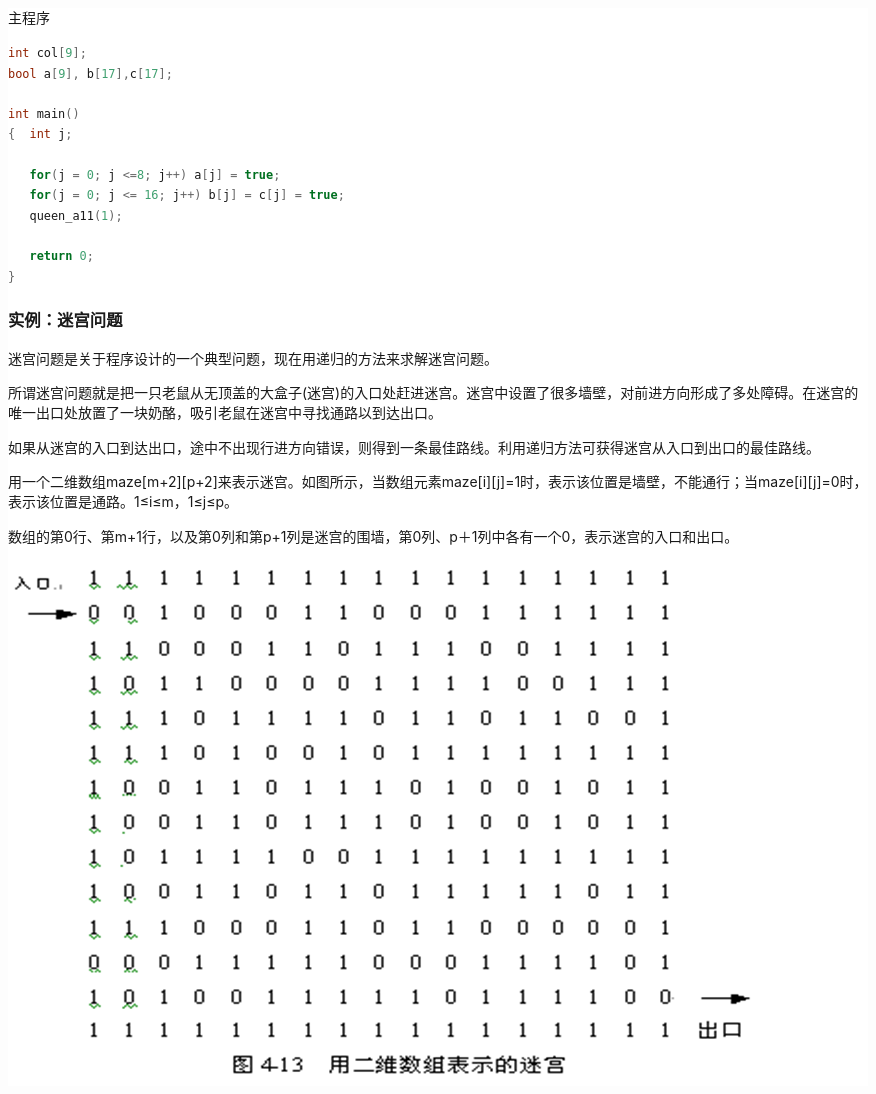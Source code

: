 主程序

```c
int col[9];
bool a[9], b[17],c[17];

int main()
{  int j;

   for(j = 0; j <=8; j++) a[j] = true;
   for(j = 0; j <= 16; j++) b[j] = c[j] = true;
   queen_a11(1);

   return 0;
} 
```

### 实例：迷宫问题

迷宫问题是关于程序设计的一个典型问题，现在用递归的方法来求解迷宫问题。

所谓迷宫问题就是把一只老鼠从无顶盖的大盒子(迷宫)的入口处赶进迷宫。迷宫中设置了很多墙壁，对前进方向形成了多处障碍。在迷宫的唯一出口处放置了一块奶酪，吸引老鼠在迷宫中寻找通路以到达出口。

如果从迷宫的入口到达出口，途中不出现行进方向错误，则得到一条最佳路线。利用递归方法可获得迷宫从入口到出口的最佳路线。

用一个二维数组maze\[m+2]\[p+2]来表示迷宫。如图所示，当数组元素maze\[i]\[j]=1时，表示该位置是墙壁，不能通行；当maze\[i]\[j]=0时，表示该位置是通路。1≤i≤m，1≤j≤p。

数组的第0行、第m+1行，以及第0列和第p+1列是迷宫的围墙，第0列、p＋1列中各有一个0，表示迷宫的入口和出口。 

![](images/迷宫.png)
